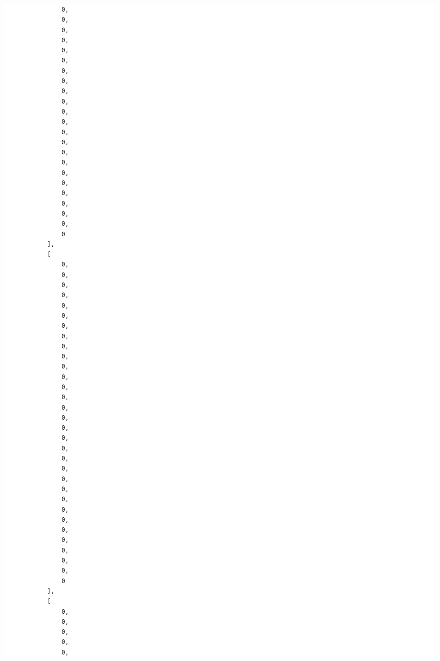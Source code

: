                     0,
                    0,
                    0,
                    0,
                    0,
                    0,
                    0,
                    0,
                    0,
                    0,
                    0,
                    0,
                    0,
                    0,
                    0,
                    0,
                    0,
                    0,
                    0,
                    0,
                    0,
                    0,
                    0
                ],
                [
                    0,
                    0,
                    0,
                    0,
                    0,
                    0,
                    0,
                    0,
                    0,
                    0,
                    0,
                    0,
                    0,
                    0,
                    0,
                    0,
                    0,
                    0,
                    0,
                    0,
                    0,
                    0,
                    0,
                    0,
                    0,
                    0,
                    0,
                    0,
                    0,
                    0,
                    0,
                    0
                ],
                [
                    0,
                    0,
                    0,
                    0,
                    0,